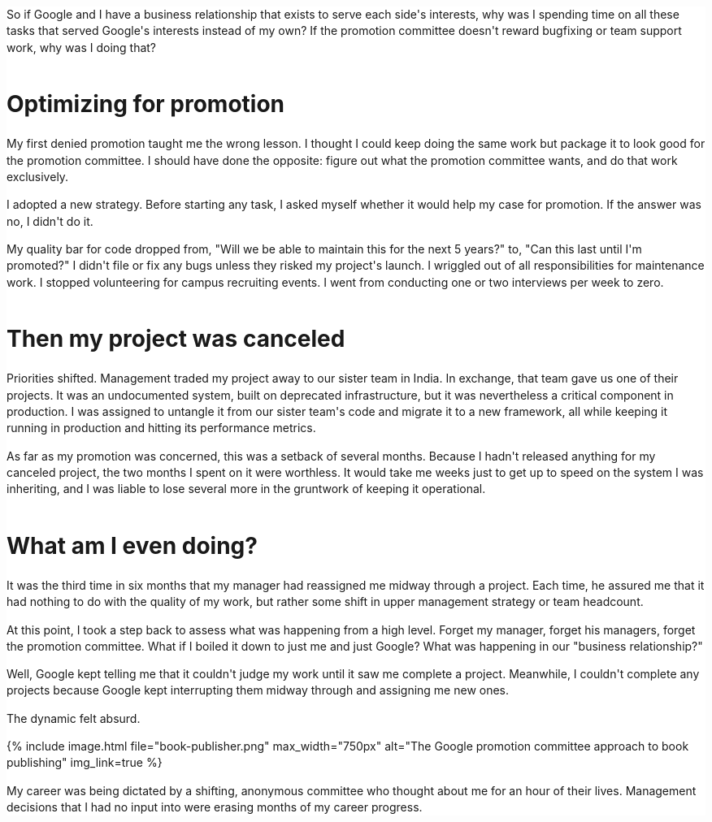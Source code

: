 So if Google and I have a business relationship that exists to serve each side's interests, why was I spending time on all these tasks that served Google's interests instead of my own? If the promotion committee doesn't reward bugfixing or team support work, why was I doing that?

# Optimizing for promotion

My first denied promotion taught me the wrong lesson. I thought I could keep doing the same work but package it to look good for the promotion committee. I should have done the opposite: figure out what the promotion committee wants, and do that work exclusively.

I adopted a new strategy. Before starting any task, I asked myself whether it would help my case for promotion. If the answer was no, I didn't do it.

My quality bar for code dropped from, "Will we be able to maintain this for the next 5 years?" to, "Can this last until I'm promoted?" I didn't file or fix any bugs unless they risked my project's launch. I wriggled out of all responsibilities for maintenance work. I stopped volunteering for campus recruiting events. I went from conducting one or two interviews per week to zero.

# Then my project was canceled

Priorities shifted. Management traded my project away to our sister team in India. In exchange, that team gave us one of their projects. It was an undocumented system, built on deprecated infrastructure, but it was nevertheless a critical component in production. I was assigned to untangle it from our sister team's code and migrate it to a new framework, all while keeping it running in production and hitting its performance metrics.

As far as my promotion was concerned, this was a setback of several months. Because I hadn't released anything for my canceled project, the two months I spent on it were worthless. It would take me weeks just to get up to speed on the system I was inheriting, and I was liable to lose several more in the gruntwork of keeping it operational.

# What am I even doing?

It  was the third time in six months that my manager had reassigned me midway through a project. Each time, he assured me that it had nothing to do with the quality of my work, but rather some shift in upper management strategy or team headcount.

At this point, I took a step back to assess what was happening from a high level.  Forget my manager, forget his managers, forget the promotion committee. What if I boiled it down to just me and just Google? What was happening in our "business relationship?"

Well, Google kept telling me that it couldn't judge my work until it saw me complete a project. Meanwhile, I couldn't complete any projects because Google kept interrupting them midway through and assigning me new ones.

The dynamic felt absurd.

{% include image.html file="book-publisher.png" max_width="750px" alt="The Google promotion committee approach to book publishing" img_link=true %}

My career was being dictated by a shifting, anonymous committee who thought about me for an hour of their lives. Management decisions that I had no input into were erasing months of my career progress.
